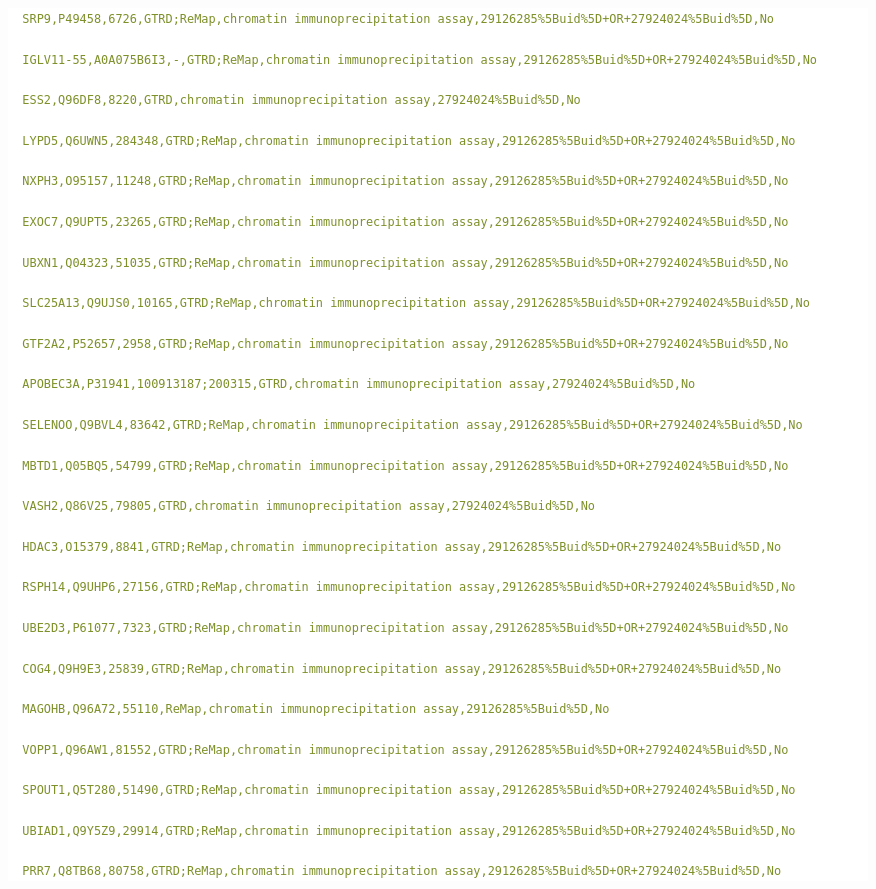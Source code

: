 ```yaml
  SRP9,P49458,6726,GTRD;ReMap,chromatin immunoprecipitation assay,29126285%5Buid%5D+OR+27924024%5Buid%5D,No

  IGLV11-55,A0A075B6I3,-,GTRD;ReMap,chromatin immunoprecipitation assay,29126285%5Buid%5D+OR+27924024%5Buid%5D,No

  ESS2,Q96DF8,8220,GTRD,chromatin immunoprecipitation assay,27924024%5Buid%5D,No

  LYPD5,Q6UWN5,284348,GTRD;ReMap,chromatin immunoprecipitation assay,29126285%5Buid%5D+OR+27924024%5Buid%5D,No

  NXPH3,O95157,11248,GTRD;ReMap,chromatin immunoprecipitation assay,29126285%5Buid%5D+OR+27924024%5Buid%5D,No

  EXOC7,Q9UPT5,23265,GTRD;ReMap,chromatin immunoprecipitation assay,29126285%5Buid%5D+OR+27924024%5Buid%5D,No

  UBXN1,Q04323,51035,GTRD;ReMap,chromatin immunoprecipitation assay,29126285%5Buid%5D+OR+27924024%5Buid%5D,No

  SLC25A13,Q9UJS0,10165,GTRD;ReMap,chromatin immunoprecipitation assay,29126285%5Buid%5D+OR+27924024%5Buid%5D,No

  GTF2A2,P52657,2958,GTRD;ReMap,chromatin immunoprecipitation assay,29126285%5Buid%5D+OR+27924024%5Buid%5D,No

  APOBEC3A,P31941,100913187;200315,GTRD,chromatin immunoprecipitation assay,27924024%5Buid%5D,No

  SELENOO,Q9BVL4,83642,GTRD;ReMap,chromatin immunoprecipitation assay,29126285%5Buid%5D+OR+27924024%5Buid%5D,No

  MBTD1,Q05BQ5,54799,GTRD;ReMap,chromatin immunoprecipitation assay,29126285%5Buid%5D+OR+27924024%5Buid%5D,No

  VASH2,Q86V25,79805,GTRD,chromatin immunoprecipitation assay,27924024%5Buid%5D,No

  HDAC3,O15379,8841,GTRD;ReMap,chromatin immunoprecipitation assay,29126285%5Buid%5D+OR+27924024%5Buid%5D,No

  RSPH14,Q9UHP6,27156,GTRD;ReMap,chromatin immunoprecipitation assay,29126285%5Buid%5D+OR+27924024%5Buid%5D,No

  UBE2D3,P61077,7323,GTRD;ReMap,chromatin immunoprecipitation assay,29126285%5Buid%5D+OR+27924024%5Buid%5D,No

  COG4,Q9H9E3,25839,GTRD;ReMap,chromatin immunoprecipitation assay,29126285%5Buid%5D+OR+27924024%5Buid%5D,No

  MAGOHB,Q96A72,55110,ReMap,chromatin immunoprecipitation assay,29126285%5Buid%5D,No

  VOPP1,Q96AW1,81552,GTRD;ReMap,chromatin immunoprecipitation assay,29126285%5Buid%5D+OR+27924024%5Buid%5D,No

  SPOUT1,Q5T280,51490,GTRD;ReMap,chromatin immunoprecipitation assay,29126285%5Buid%5D+OR+27924024%5Buid%5D,No

  UBIAD1,Q9Y5Z9,29914,GTRD;ReMap,chromatin immunoprecipitation assay,29126285%5Buid%5D+OR+27924024%5Buid%5D,No

  PRR7,Q8TB68,80758,GTRD;ReMap,chromatin immunoprecipitation assay,29126285%5Buid%5D+OR+27924024%5Buid%5D,No

```